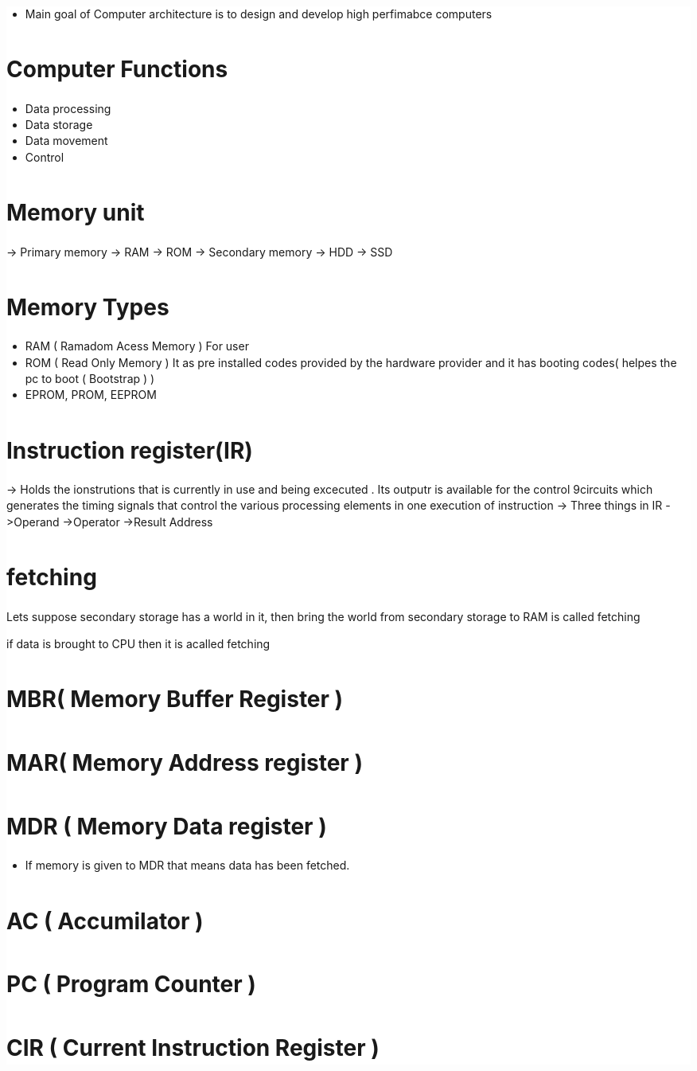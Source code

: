 - Main goal of Computer architecture is to design and develop high perfimabce computers
# Computer Functions
- Data processing
- Data storage
- Data movement
- Control

# Memory unit
-> Primary memory
    -> RAM
    -> ROM
-> Secondary memory
	-> HDD
	-> SSD


# Memory Types
- RAM ( Ramadom Acess Memory )
   For user
- ROM ( Read Only Memory )
   It as pre installed codes provided by the hardware provider and it has booting codes( helpes the pc to boot ( Bootstrap ) )
- EPROM, PROM, EEPROM


# Instruction register(IR)
-> Holds the ionstrutions that is currently in use and being excecuted . Its outputr is 
     available for the control 9circuits which generates the timing signals that control the various processing elements in one execution of instruction
-> Three things in IR
	->Operand
	->Operator
	->Result Address


# fetching
Lets suppose secondary storage has a world in it, then bring the world from secondary storage to RAM is called fetching

if data is brought to CPU then it is acalled fetching

# MBR( Memory Buffer Register )
# MAR( Memory Address register )
# MDR ( Memory Data register )
- If memory is given to MDR that means data has been fetched.
# AC ( Accumilator )
# PC ( Program Counter )
# CIR ( Current Instruction Register )